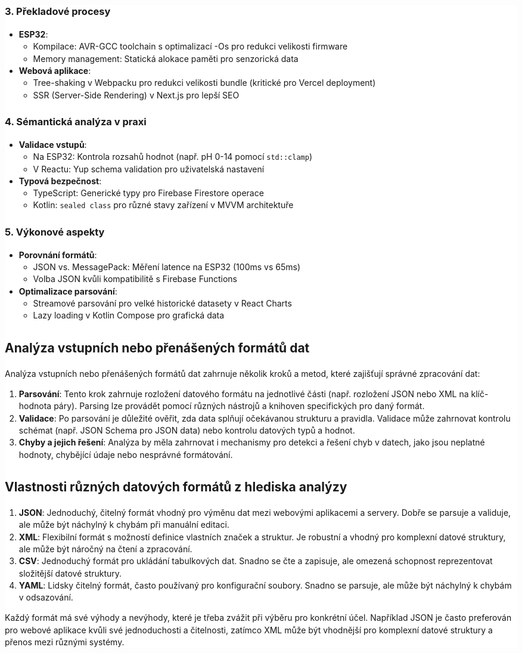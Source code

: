 
### 3. **Překladové procesy**

- **ESP32**:
    - Kompilace: AVR-GCC toolchain s optimalizací -Os pro redukci velikosti firmware
    - Memory management: Statická alokace paměti pro senzorická data
- **Webová aplikace**:
    - Tree-shaking v Webpacku pro redukci velikosti bundle (kritické pro Vercel deployment)
    - SSR (Server-Side Rendering) v Next.js pro lepší SEO


### 4. **Sémantická analýza v praxi**

- **Validace vstupů**:
    - Na ESP32: Kontrola rozsahů hodnot (např. pH 0-14 pomocí `std::clamp`)
    - V Reactu: Yup schema validation pro uživatelská nastavení
- **Typová bezpečnost**:
    - TypeScript: Generické typy pro Firebase Firestore operace
    - Kotlin: `sealed class` pro různé stavy zařízení v MVVM architektuře


### 5. **Výkonové aspekty**

- **Porovnání formátů**:
    - JSON vs. MessagePack: Měření latence na ESP32 (100ms vs 65ms)
    - Volba JSON kvůli kompatibilitě s Firebase Functions
- **Optimalizace parsování**:
    - Streamové parsování pro velké historické datasety v React Charts
    - Lazy loading v Kotlin Compose pro grafická data


## Analýza vstupních nebo přenášených formátů dat

Analýza vstupních nebo přenášených formátů dat zahrnuje několik kroků a metod, které zajišťují správné zpracování dat:

1. **Parsování**: Tento krok zahrnuje rozložení datového formátu na jednotlivé části (např. rozložení JSON nebo XML na klíč-hodnota páry).
Parsing lze provádět pomocí různých nástrojů a knihoven specifických pro daný formát.
2. **Validace**: Po parsování je důležité ověřit, zda data splňují očekávanou strukturu a pravidla. Validace může zahrnovat kontrolu schémat (např. JSON Schema pro JSON data) nebo kontrolu datových typů a hodnot.
3. **Chyby a jejich řešení**: Analýza by měla zahrnovat i mechanismy pro detekci a řešení chyb v datech, jako jsou neplatné hodnoty, chybějící údaje nebo nesprávné formátování.

## Vlastnosti různých datových formátů z hlediska analýzy

1. **JSON**: Jednoduchý, čitelný formát vhodný pro výměnu dat mezi webovými aplikacemi a servery. Dobře se parsuje a
   validuje, ale může být náchylný k chybám při manuální editaci.
2. **XML**: Flexibilní formát s možností definice vlastních značek a struktur. Je robustní a vhodný pro komplexní datové
   struktury, ale může být náročný na čtení a zpracování.
3. **CSV**: Jednoduchý formát pro ukládání tabulkových dat. Snadno se čte a zapisuje, ale omezená schopnost
   reprezentovat složitější datové struktury.
4. **YAML**: Lidsky čitelný formát, často používaný pro konfigurační soubory. Snadno se parsuje, ale může být náchylný k
   chybám v odsazování.

Každý formát má své výhody a nevýhody, které je třeba zvážit při výběru pro konkrétní účel.
Například JSON je často preferován pro webové aplikace kvůli své jednoduchosti a čitelnosti, zatímco XML může být vhodnější pro komplexní datové struktury a přenos mezi různými systémy.